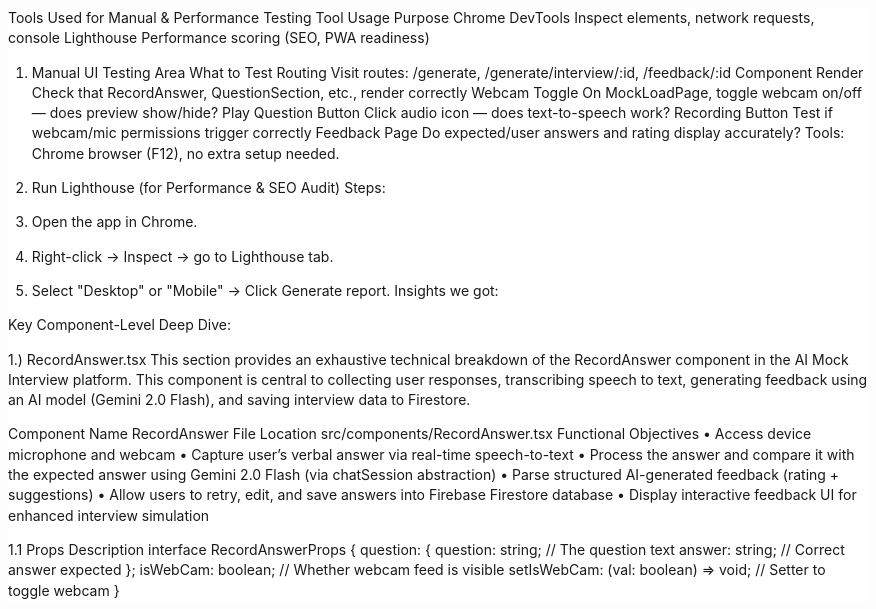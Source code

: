 Tools Used for Manual & Performance Testing
         Tool	            Usage Purpose
Chrome DevTools	Inspect elements, network requests, console
Lighthouse	Performance scoring (SEO, PWA readiness)



1. Manual UI Testing 
Area	What to Test
Routing	Visit routes: /generate, /generate/interview/:id, /feedback/:id
Component Render	Check that RecordAnswer, QuestionSection, etc., render correctly
Webcam Toggle	On MockLoadPage, toggle webcam on/off — does preview show/hide?
Play Question Button	Click audio icon — does text-to-speech work?
Recording Button	Test if webcam/mic permissions trigger correctly
Feedback Page	Do expected/user answers and rating display accurately?
Tools: Chrome browser (F12), no extra setup needed.

2. Run Lighthouse (for Performance & SEO Audit)
Steps:
1.	Open the app in Chrome.
2.	Right-click → Inspect → go to Lighthouse tab.
3.	Select "Desktop" or "Mobile" → Click Generate report.
Insights we got:
 
Key Component-Level Deep Dive: 


1.) RecordAnswer.tsx
This section provides an exhaustive technical breakdown of the RecordAnswer component in the AI Mock Interview platform. This component is central to collecting user responses, transcribing speech to text, generating feedback using an AI model (Gemini 2.0 Flash), and saving interview data to Firestore.

 Component Name
RecordAnswer
 File Location
src/components/RecordAnswer.tsx
 Functional Objectives
•	Access device microphone and webcam
•	Capture user’s verbal answer via real-time speech-to-text
•	Process the answer and compare it with the expected answer using Gemini 2.0 Flash (via chatSession abstraction)
•	Parse structured AI-generated feedback (rating + suggestions)
•	Allow users to retry, edit, and save answers into Firebase Firestore database
•	Display interactive feedback UI for enhanced interview simulation

1.1  Props Description
interface RecordAnswerProps {
  question: {
    question: string; // The question text
    answer: string;   // Correct answer expected
  };
  isWebCam: boolean;              // Whether webcam feed is visible
  setIsWebCam: (val: boolean) => void; // Setter to toggle webcam
}
